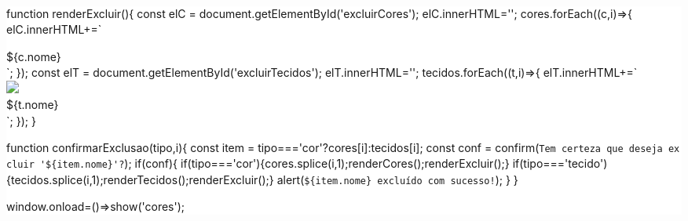function renderExcluir(){
const elC = document.getElementById('excluirCores');
elC.innerHTML='';
cores.forEach((c,i)=>{
elC.innerHTML+=`
<div class="item ${c.borda?'dourado':''}" onclick="confirmarExclusao('cor',${i})">
<div class="color-box" style="background-image:url('${c.imagem}')"></div>
<div>${c.nome}</div>
</div>`;
});
const elT = document.getElementById('excluirTecidos');
elT.innerHTML='';
tecidos.forEach((t,i)=>{
elT.innerHTML+=`
<div class="item" onclick="confirmarExclusao('tecido',${i})">
<img src="${t.imagem}" class="thumb">
<div>${t.nome}</div>
</div>`;
});
}

function confirmarExclusao(tipo,i){
const item = tipo==='cor'?cores[i]:tecidos[i];
const conf = confirm(`Tem certeza que deseja excluir '${item.nome}'?`);
if(conf){
if(tipo==='cor'){cores.splice(i,1);renderCores();renderExcluir();}
if(tipo==='tecido'){tecidos.splice(i,1);renderTecidos();renderExcluir();}
alert(`${item.nome} excluído com sucesso!`);
}
}

window.onload=()=>show('cores');
</script>
</body>
</html>
